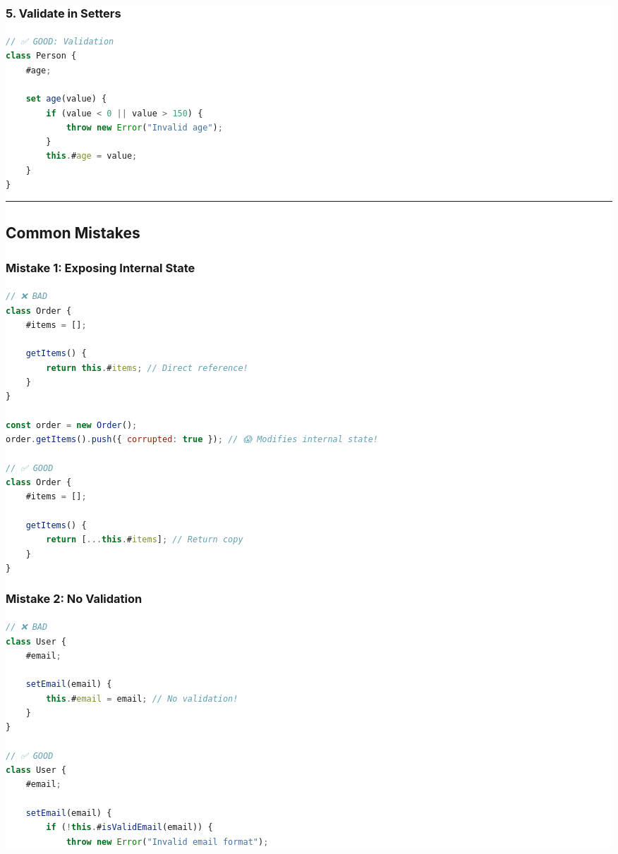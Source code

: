 ### 5. Validate in Setters

```javascript
// ✅ GOOD: Validation
class Person {
    #age;
    
    set age(value) {
        if (value < 0 || value > 150) {
            throw new Error("Invalid age");
        }
        this.#age = value;
    }
}
```

---

## Common Mistakes

### Mistake 1: Exposing Internal State

```javascript
// ❌ BAD
class Order {
    #items = [];
    
    getItems() {
        return this.#items; // Direct reference!
    }
}

const order = new Order();
order.getItems().push({ corrupted: true }); // 😱 Modifies internal state!

// ✅ GOOD
class Order {
    #items = [];
    
    getItems() {
        return [...this.#items]; // Return copy
    }
}
```

### Mistake 2: No Validation

```javascript
// ❌ BAD
class User {
    #email;
    
    setEmail(email) {
        this.#email = email; // No validation!
    }
}

// ✅ GOOD
class User {
    #email;
    
    setEmail(email) {
        if (!this.#isValidEmail(email)) {
            throw new Error("Invalid email format");
```